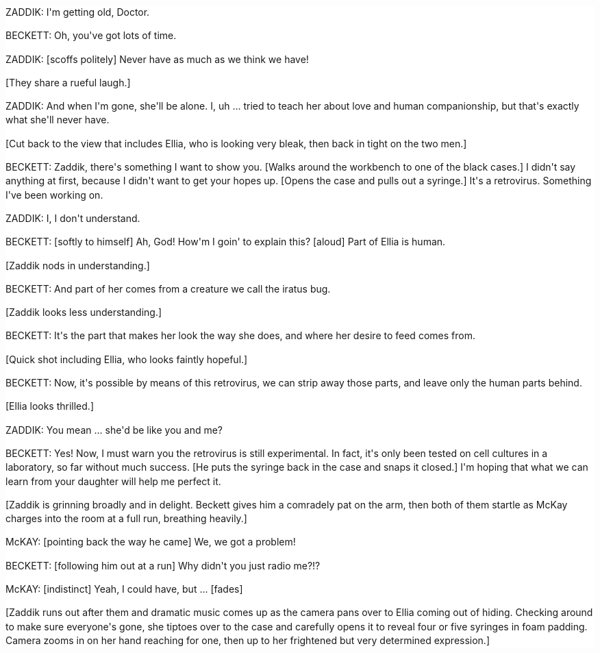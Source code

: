 ZADDIK: I'm getting old, Doctor.  
  
BECKETT: Oh, you've got lots of time.  
  
ZADDIK: [scoffs politely] Never have as much as we think we have!  
  
[They share a rueful laugh.]  
  
ZADDIK: And when I'm gone, she'll be alone. I, uh ... tried to teach her about
love and human companionship, but that's exactly what she'll never have.  
  
[Cut back to the view that includes Ellia, who is looking very bleak, then
back in tight on the two men.]  
  
BECKETT: Zaddik, there's something I want to show you. [Walks around the
workbench to one of the black cases.] I didn't say anything at first, because
I didn't want to get your hopes up. [Opens the case and pulls out a syringe.]
It's a retrovirus. Something I've been working on.  
  
ZADDIK: I, I don't understand.  
  
BECKETT: [softly to himself] Ah, God! How'm I goin' to explain this? [aloud]
Part of Ellia is human.  
  
[Zaddik nods in understanding.]  
  
BECKETT: And part of her comes from a creature we call the iratus bug.  
  
[Zaddik looks less understanding.]  
  
BECKETT: It's the part that makes her look the way she does, and where her
desire to feed comes from.  
  
[Quick shot including Ellia, who looks faintly hopeful.]  
  
BECKETT: Now, it's possible by means of this retrovirus, we can strip away
those parts, and leave only the human parts behind.  
  
[Ellia looks thrilled.]  
  
ZADDIK: You mean ... she'd be like you and me?  
  
BECKETT: Yes! Now, I must warn you the retrovirus is still experimental. In
fact, it's only been tested on cell cultures in a laboratory, so far without
much success. [He puts the syringe back in the case and snaps it closed.] I'm
hoping that what we can learn from your daughter will help me perfect it.  
  
[Zaddik is grinning broadly and in delight. Beckett gives him a comradely pat
on the arm, then both of them startle as McKay charges into the room at a full
run, breathing heavily.]  
  
McKAY: [pointing back the way he came] We, we got a problem!  
  
BECKETT: [following him out at a run] Why didn't you just radio me?!?  
  
McKAY: [indistinct] Yeah, I could have, but ... [fades]  
  
[Zaddik runs out after them and dramatic music comes up as the camera pans
over to Ellia coming out of hiding. Checking around to make sure everyone's
gone, she tiptoes over to the case and carefully opens it to reveal four or
five syringes in foam padding. Camera zooms in on her hand reaching for one,
then up to her frightened but very determined expression.]  
  